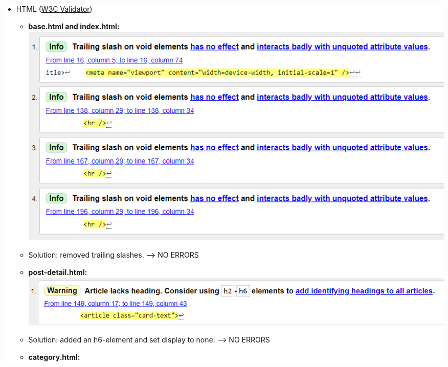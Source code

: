 - HTML ([W3C Validator](https://validator.w3.org/))
    - **base.html and index.html:**<br>
    ![base and index.html](static/images/readme-images/index-errors.png)<br>
    - Solution: removed trailing slashes. --> NO ERRORS

    - **post-detail.html:**<br>
    ![post-detail.html](static/images/readme-images/detail-errors.png)<br>
    - Solution: added an h6-element and set display to none. --> NO ERRORS
    
    - **category.html:**<br>